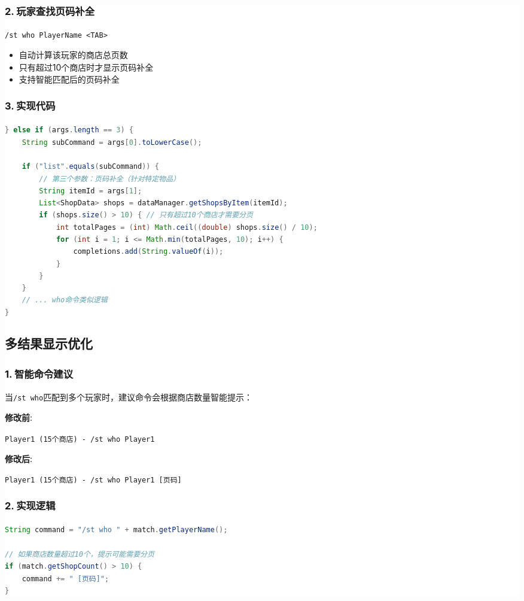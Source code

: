 ### 2. 玩家查找页码补全

```
/st who PlayerName <TAB>
```
- 自动计算该玩家的商店总页数
- 只有超过10个商店时才显示页码补全
- 支持智能匹配后的页码补全

### 3. 实现代码

```java
} else if (args.length == 3) {
    String subCommand = args[0].toLowerCase();
    
    if ("list".equals(subCommand)) {
        // 第三个参数：页码补全（针对特定物品）
        String itemId = args[1];
        List<ShopData> shops = dataManager.getShopsByItem(itemId);
        if (shops.size() > 10) { // 只有超过10个商店才需要分页
            int totalPages = (int) Math.ceil((double) shops.size() / 10);
            for (int i = 1; i <= Math.min(totalPages, 10); i++) {
                completions.add(String.valueOf(i));
            }
        }
    }
    // ... who命令类似逻辑
}
```

## 多结果显示优化

### 1. 智能命令建议

当`/st who`匹配到多个玩家时，建议命令会根据商店数量智能提示：

**修改前**:
```
Player1 (15个商店) - /st who Player1
```

**修改后**:
```
Player1 (15个商店) - /st who Player1 [页码]
```

### 2. 实现逻辑

```java
String command = "/st who " + match.getPlayerName();

// 如果商店数量超过10个，提示可能需要分页
if (match.getShopCount() > 10) {
    command += " [页码]";
}
```
